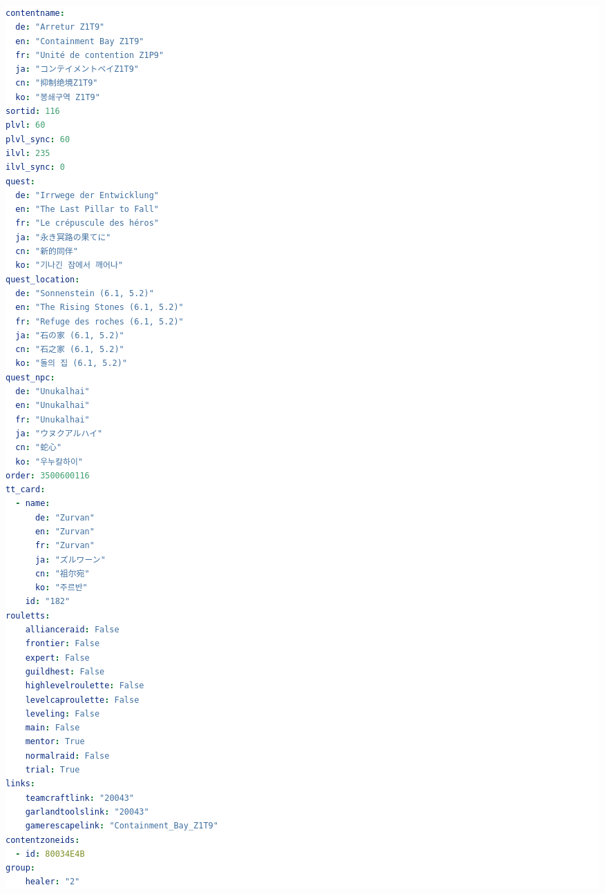 ```yaml
contentname:
  de: "Arretur Z1T9"
  en: "Containment Bay Z1T9"
  fr: "Unité de contention Z1P9"
  ja: "コンテイメントベイZ1T9"
  cn: "抑制绝境Z1T9"
  ko: "봉쇄구역 Z1T9"
sortid: 116
plvl: 60
plvl_sync: 60
ilvl: 235
ilvl_sync: 0
quest:
  de: "Irrwege der Entwicklung"
  en: "The Last Pillar to Fall"
  fr: "Le crépuscule des héros"
  ja: "永き冥路の果てに"
  cn: "新的同伴"
  ko: "기나긴 잠에서 깨어나"
quest_location:
  de: "Sonnenstein (6.1, 5.2)"
  en: "The Rising Stones (6.1, 5.2)"
  fr: "Refuge des roches (6.1, 5.2)"
  ja: "石の家 (6.1, 5.2)"
  cn: "石之家 (6.1, 5.2)"
  ko: "돌의 집 (6.1, 5.2)"
quest_npc:
  de: "Unukalhai"
  en: "Unukalhai"
  fr: "Unukalhai"
  ja: "ウヌクアルハイ"
  cn: "蛇心"
  ko: "우누칼하이"
order: 3500600116
tt_card:
  - name:
      de: "Zurvan"
      en: "Zurvan"
      fr: "Zurvan"
      ja: "ズルワーン"
      cn: "祖尔宛"
      ko: "주르반"
    id: "182"
rouletts:
    allianceraid: False
    frontier: False
    expert: False
    guildhest: False
    highlevelroulette: False
    levelcaproulette: False
    leveling: False
    main: False
    mentor: True
    normalraid: False
    trial: True
links:
    teamcraftlink: "20043"
    garlandtoolslink: "20043"
    gamerescapelink: "Containment_Bay_Z1T9"
contentzoneids:
  - id: 80034E4B
group:
    healer: "2"
```